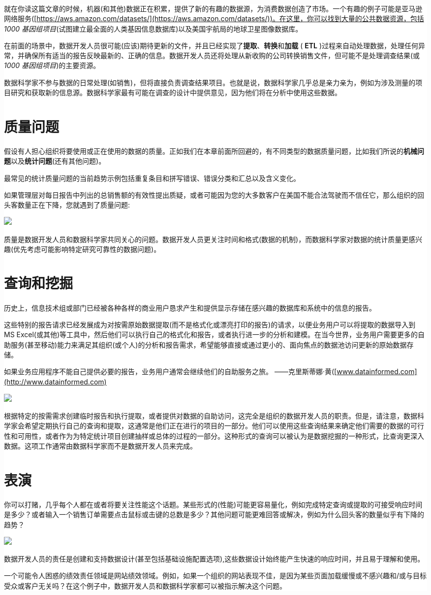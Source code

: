就在你读这篇文章的时候，机器(和其他)数据正在积累，提供了新的有趣的数据源，为消费数据创造了市场。一个有趣的例子可能是亚马逊网络服务([https://aws.amazon.com/datasets/](https://aws.amazon.com/datasets/))。在这里，你可以找到大量的公共数据资源，包括 *1000 基因组项目*(试图建立最全面的人类基因信息数据库)以及美国宇航局的地球卫星图像数据库。

在前面的场景中，数据开发人员很可能(应该)期待更新的文件，并且已经实现了**提取**、**转换**和**加载** ( **ETL** )过程来自动处理数据，处理任何异常，并确保所有适当的报告反映最新的、正确的信息。数据开发人员还将处理从新收购的公司转换销售文件，但可能不是处理调查结果(或 *1000 基因组项目*)的主要资源。

数据科学家不参与数据的日常处理(如销售)，但将直接负责调查结果项目。也就是说，数据科学家几乎总是亲力亲为，例如为涉及测量的项目研究和获取新的信息源。数据科学家最有可能在调查的设计中提供意见，因为他们将在分析中使用这些数据。

<title>Quality questions</title> <link rel="stylesheet" href="css/style.css" type="text/css"> 

# 质量问题

假设有人担心组织将要使用或正在使用的数据的质量。正如我们在本章前面所回避的，有不同类型的数据质量问题，比如我们所说的**机械问题**以及**统计问题**(还有其他问题)。

最常见的统计质量问题的当前趋势示例包括重复条目和拼写错误、错误分类和汇总以及含义变化。

如果管理层对每日报告中列出的总销售额的有效性提出质疑，或者可能因为您的大多数客户在美国不能合法驾驶而不信任它，那么组织的回头客数量正在下降，您就遇到了质量问题:

![](assets/934f71ee-a2f9-4656-8923-ccc596239188.png)

质量是数据开发人员和数据科学家共同关心的问题。数据开发人员更关注时间和格式(数据的机制)，而数据科学家对数据的统计质量更感兴趣(优先考虑可能影响特定研究可靠性的数据问题)。

<title>Querying and mining</title> <link rel="stylesheet" href="css/style.css" type="text/css"> 

# 查询和挖掘

历史上，信息技术组或部门已经被各种各样的商业用户恳求产生和提供显示存储在感兴趣的数据库和系统中的信息的报告。

这些特别的报告请求已经发展成为对按需原始数据提取(而不是格式化或漂亮打印的报告)的请求，以便业务用户可以将提取的数据导入到 MS Excel(或其他)等工具中，然后他们可以执行自己的格式化和报告，或者执行进一步的分析和建模。在当今世界，业务用户需要更多的自助服务(甚至移动)能力来满足其组织(或个人)的分析和报告需求，希望能够直接或通过更小的、面向焦点的数据池访问更新的原始数据存储。

如果业务应用程序不能自己提供必要的报告，业务用户通常会继续他们的自助服务之旅。
——克里斯蒂娜·黄([www.datainformed.com](http://www.datainformed.com)

![](assets/06490aed-ccb1-4e45-b9c7-bfdb79dd6e56.png)

根据特定的按需需求创建临时报告和执行提取，或者提供对数据的自助访问，这完全是组织的数据开发人员的职责。但是，请注意，数据科学家会希望定期执行自己的查询和提取，这通常是他们正在进行的项目的一部分。他们可以使用这些查询结果来确定他们需要的数据的可行性和可用性，或者作为为特定统计项目创建抽样或总体的过程的一部分。这种形式的查询可以被认为是数据挖掘的一种形式，比查询更深入数据。这项工作通常由数据科学家而不是数据开发人员来完成。

<title>Performance</title> <link rel="stylesheet" href="css/style.css" type="text/css"> 

# 表演

你可以打赌，几乎每个人都在或者将要关注性能这个话题。某些形式的(性能)可能更容易量化，例如完成特定查询或提取的可接受响应时间是多少？或者输入一个销售订单需要点击鼠标或击键的总数是多少？其他问题可能更难回答或解决，例如为什么回头客的数量似乎有下降的趋势？

![](assets/9db29609-4c22-426f-8632-966509b9780c.png)

数据开发人员的责任是创建和支持数据设计(甚至包括基础设施配置选项),这些数据设计始终能产生快速的响应时间，并且易于理解和使用。

一个可能令人困惑的绩效责任领域是网站绩效领域。例如，如果一个组织的网站表现不佳，是因为某些页面加载缓慢或不感兴趣和/或与目标受众或客户无关吗？在这个例子中，数据开发人员和数据科学家都可以被指示解决这个问题。
